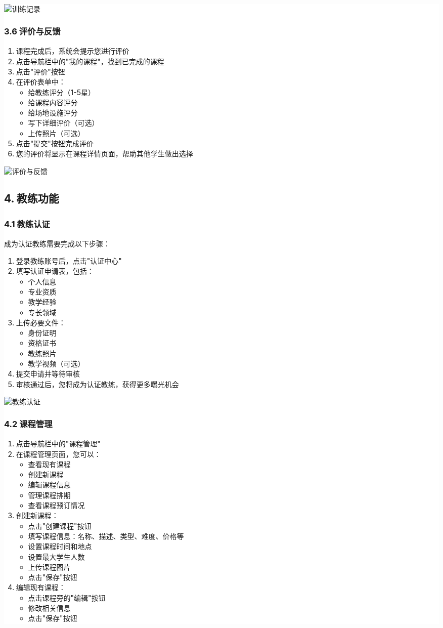 ![训练记录](https://example.com/training-record.png)

### 3.6 评价与反馈

1. 课程完成后，系统会提示您进行评价
2. 点击导航栏中的"我的课程"，找到已完成的课程
3. 点击"评价"按钮
4. 在评价表单中：
   - 给教练评分（1-5星）
   - 给课程内容评分
   - 给场地设施评分
   - 写下详细评价（可选）
   - 上传照片（可选）
5. 点击"提交"按钮完成评价
6. 您的评价将显示在课程详情页面，帮助其他学生做出选择

![评价与反馈](https://example.com/review.png)

## 4. 教练功能

### 4.1 教练认证

成为认证教练需要完成以下步骤：

1. 登录教练账号后，点击"认证中心"
2. 填写认证申请表，包括：
   - 个人信息
   - 专业资质
   - 教学经验
   - 专长领域
3. 上传必要文件：
   - 身份证明
   - 资格证书
   - 教练照片
   - 教学视频（可选）
4. 提交申请并等待审核
5. 审核通过后，您将成为认证教练，获得更多曝光机会

![教练认证](https://example.com/coach-certification.png)

### 4.2 课程管理

1. 点击导航栏中的"课程管理"
2. 在课程管理页面，您可以：
   - 查看现有课程
   - 创建新课程
   - 编辑课程信息
   - 管理课程排期
   - 查看课程预订情况
3. 创建新课程：
   - 点击"创建课程"按钮
   - 填写课程信息：名称、描述、类型、难度、价格等
   - 设置课程时间和地点
   - 设置最大学生人数
   - 上传课程图片
   - 点击"保存"按钮
4. 编辑现有课程：
   - 点击课程旁的"编辑"按钮
   - 修改相关信息
   - 点击"保存"按钮
